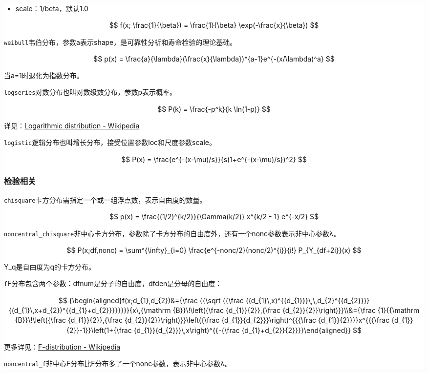 - scale：1/beta，默认1.0

$$
f(x; \frac{1}{\beta}) = \frac{1}{\beta} \exp(-\frac{x}{\beta})
$$


`weibull`韦伯分布，参数a表示shape，是可靠性分析和寿命检验的理论基础。

$$
p(x) = \frac{a}{\lambda}(\frac{x}{\lambda})^{a-1}e^{-(x/\lambda)^a}
$$

当a=1时退化为指数分布。

`logseries`对数分布也叫对数级数分布，参数p表示概率。

$$
P(k) = \frac{-p^k}{k \ln(1-p)}
$$

详见：[Logarithmic distribution - Wikipedia](https://en.wikipedia.org/wiki/Logarithmic_distribution)

`logistic`逻辑分布也叫增长分布，接受位置参数loc和尺度参数scale。

$$
P(x) = \frac{e^{-(x-\mu)/s}}{s(1+e^{-(x-\mu)/s})^2}
$$

### 检验相关

`chisquare`卡方分布需指定一个或一组浮点数，表示自由度的数量。

$$
p(x) = \frac{(1/2)^{k/2}}{\Gamma(k/2)}
                 x^{k/2 - 1} e^{-x/2}
$$

`noncentral_chisquare`非中心卡方分布，参数除了卡方分布的自由度外，还有一个nonc参数表示非中心参数λ。

$$
P(x;df,nonc) = \sum^{\infty}_{i=0} \frac{e^{-nonc/2}(nonc/2)^{i}}{i!} P_{Y_{df+2i}}(x)
$$

Y_q是自由度为q的卡方分布。

`f`F分布包含两个参数：dfnum是分子的自由度，dfden是分母的自由度：

$$
{\begin{aligned}f(x;d_{1},d_{2})&={\frac  {{\sqrt  {{\frac  {(d_{1}\,x)^{{d_{1}}}\,\,d_{2}^{{d_{2}}}}{(d_{1}\,x+d_{2})^{{d_{1}+d_{2}}}}}}}}{x\,{\mathrm  {B}}\!\left({\frac  {d_{1}}{2}},{\frac  {d_{2}}{2}}\right)}}\\&={\frac  {1}{{\mathrm  {B}}\!\left({\frac  {d_{1}}{2}},{\frac  {d_{2}}{2}}\right)}}\left({\frac  {d_{1}}{d_{2}}}\right)^{{{\frac  {d_{1}}{2}}}}x^{{{\frac  {d_{1}}{2}}-1}}\left(1+{\frac  {d_{1}}{d_{2}}}\,x\right)^{{-{\frac  {d_{1}+d_{2}}{2}}}}\end{aligned}}
$$

更多详见：[F-distribution - Wikipedia](https://en.wikipedia.org/wiki/F-distribution)

`noncentral_f`非中心F分布比F分布多了一个nonc参数，表示非中心参数λ。
